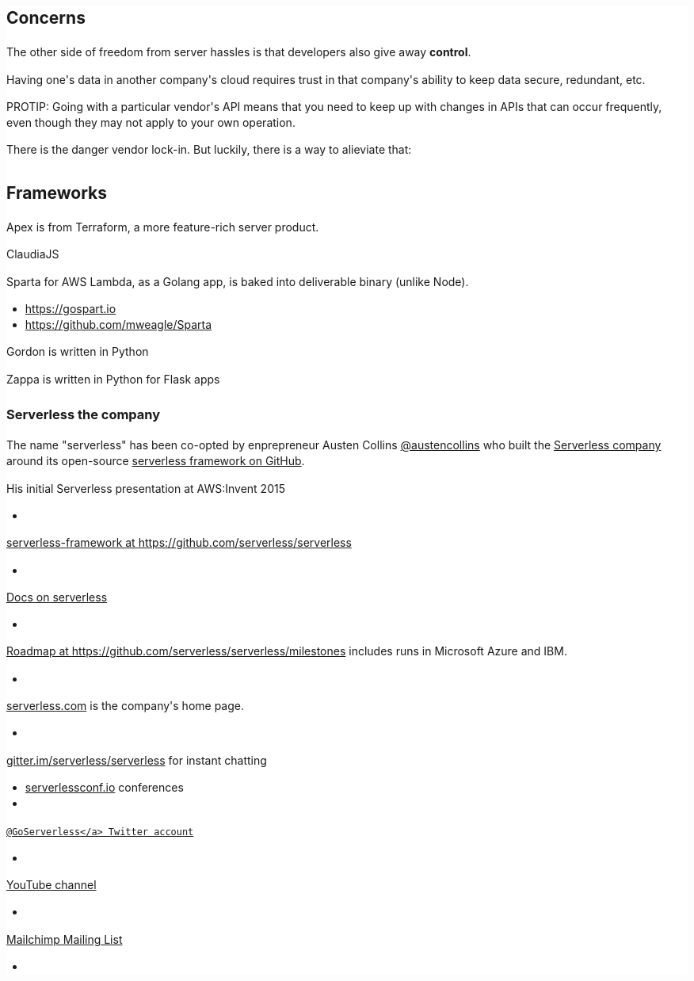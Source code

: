
## Concerns

The other side of freedom from server hassles is that developers also give away
<strong>control</strong>.

Having one's data in another company's cloud requires trust in that company's
ability to keep data secure, redundant, etc.

PROTIP: Going with a particular vendor's API means that you need to keep up
with changes in APIs that can occur frequently,
even though they may not apply to your own operation.

There is the danger vendor lock-in.
But luckily, there is a way to alieviate that:


## Frameworks

Apex is from Terraform, a more feature-rich server product.

ClaudiaJS

Sparta for AWS Lambda, as a Golang app, is baked into deliverable binary
(unlike Node).

   * https://gospart.io
   * https://github.com/mweagle/Sparta

Gordon is written in Python

Zappa is written in Python for Flask apps


### Serverless the company

The name "serverless" has been co-opted by enprepreneur Austen Collins
<a target="_blank" href="https://twitter.com/austencollins">
@austencollins</a>
who built the
<a target="_blank" href="https://serverless.com/">
Serverless company</a>
around its open-source
<a target="_blank" href="https://github.com/serverless/serverless-framework">
serverless framework on GitHub</a>.

His initial Serverless presentation at AWS:Invent 2015
   <amp-youtube data-videoid="D_U6luQ6I90" layout="responsive" width="480" height="270"></amp-youtube>

   * <a target="_blank" href="https://github.com/serverless/serverless">
   serverless-framework at https://github.com/serverless/serverless</a>
   * <a target="_blank" href="http://docs.serverless.com/v0.5.0/docs">
   Docs on serverless</a>
   * <a target="_blank" href="https://github.com/serverless/serverless/milestones/">
   Roadmap at https://github.com/serverless/serverless/milestones</a> 
   includes runs in Microsoft Azure and IBM.
   * <a target="_blank" href="https://www.serverless.com/">
   serverless.com</a> is the company's home page.
   * <a target="_blank" href="https://gitter.im/serverless/serverless">
   gitter.im/serverless/serverless</a> for instant chatting
   * <a target="_blank" href="http://serverlessconf.io/">serverlessconf.io</a> conferences
   * <a target="_blank" href="https://twitter.com/search?q=goserverless&src=typd">
    @GoServerless</a> Twitter account
   * <a target="_blank" href="https://www.youtube.com/channel/UCFYG383lawh9Hrs_DEKTtdg">
   YouTube channel</a>
   * <a target="_blank" href="http://github.us11.list-manage1.com/subscribe?u=b4fad36768cab222f88338995&id=5f8407dded">
   Mailchimp Mailing List</a>
   * <a target="_blank" href="http://www.meetup.com/serverless/">